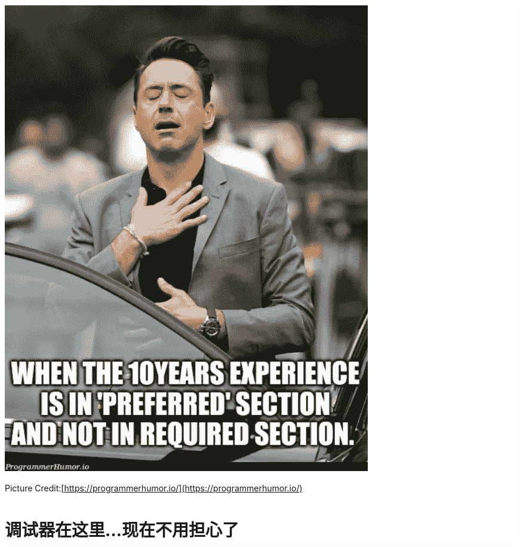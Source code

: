 ![](img/1a774db4409ea6c3156b2e9b408e9f84.png)

Picture Credit:[https://programmerhumor.io/](https://programmerhumor.io/)

# 调试器在这里…现在不用担心了
